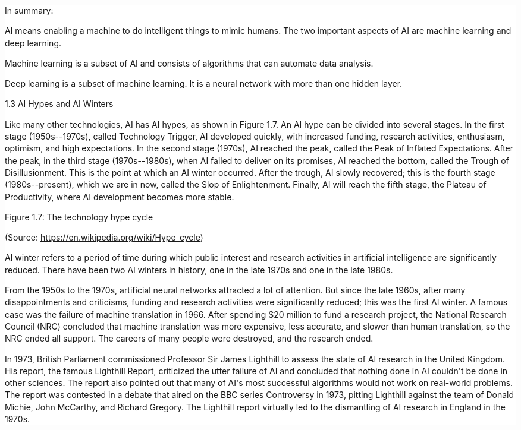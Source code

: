 In summary:

AI means enabling a machine to do intelligent things to mimic humans.
The two important aspects of AI are machine learning and deep learning.

Machine learning is a subset of AI and consists of algorithms that can
automate data analysis.

Deep learning is a subset of machine learning. It is a neural network
with more than one hidden layer.

1.3 AI Hypes and AI Winters

Like many other technologies, AI has AI hypes, as shown in Figure 1.7.
An AI hype can be divided into several stages. In the first stage
(1950s--1970s), called Technology Trigger, AI developed quickly, with
increased funding, research activities, enthusiasm, optimism, and high
expectations. In the second stage (1970s), AI reached the peak, called
the Peak of Inflated Expectations. After the peak, in the third stage
(1970s--1980s), when AI failed to deliver on its promises, AI reached
the bottom, called the Trough of Disillusionment. This is the point at
which an AI winter occurred. After the trough, AI slowly recovered; this
is the fourth stage (1980s--present), which we are in now, called the
Slop of Enlightenment. Finally, AI will reach the fifth stage, the
Plateau of Productivity, where AI development becomes more stable.

Figure 1.7: The technology hype cycle

(Source: https://en.wikipedia.org/wiki/Hype_cycle)

AI winter refers to a period of time during which public interest and
research activities in artificial intelligence are significantly
reduced. There have been two AI winters in history, one in the late
1970s and one in the late 1980s.

From the 1950s to the 1970s, artificial neural networks attracted a lot
of attention. But since the late 1960s, after many disappointments and
criticisms, funding and research activities were significantly reduced;
this was the first AI winter. A famous case was the failure of machine
translation in 1966. After spending \$20 million to fund a research
project, the National Research Council (NRC) concluded that machine
translation was more expensive, less accurate, and slower than human
translation, so the NRC ended all support. The careers of many people
were destroyed, and the research ended.

In 1973, British Parliament commissioned Professor Sir James Lighthill
to assess the state of AI research in the United Kingdom. His report,
the famous Lighthill Report, criticized the utter failure of AI and
concluded that nothing done in AI couldn\'t be done in other sciences.
The report also pointed out that many of AI\'s most successful
algorithms would not work on real-world problems. The report was
contested in a debate that aired on the BBC series Controversy in 1973,
pitting Lighthill against the team of Donald Michie, John McCarthy, and
Richard Gregory. The Lighthill report virtually led to the dismantling
of AI research in England in the 1970s.
